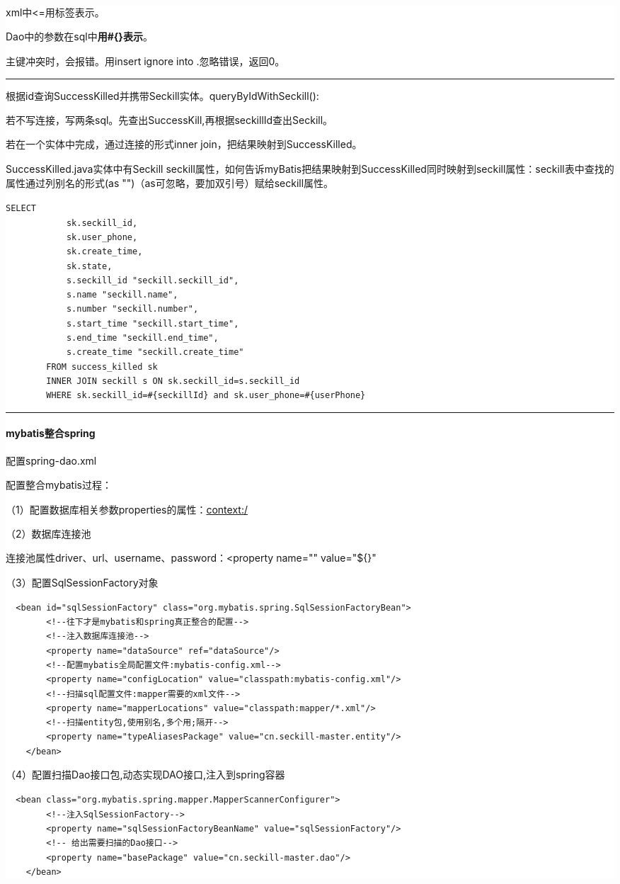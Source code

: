 xml中<=用标签<![CDATA[<=]]>表示。

Dao中的参数在sql中**用#{}表示**。

主键冲突时，会报错。用insert ignore into .忽略错误，返回0。

-----

根据id查询SuccessKilled并携带Seckill实体。queryByIdWithSeckill():

若不写连接，写两条sql。先查出SuccessKill,再根据seckillId查出Seckill。

若在一个实体中完成，通过连接的形式inner join，把结果映射到SuccessKilled。

SuccessKilled.java实体中有Seckill seckill属性，如何告诉myBatis把结果映射到SuccessKilled同时映射到seckill属性：seckill表中查找的属性通过列别名的形式(as "")（as可忽略，要加双引号）赋给seckill属性。
```
SELECT
            sk.seckill_id,
            sk.user_phone,
            sk.create_time,
            sk.state,
            s.seckill_id "seckill.seckill_id",
            s.name "seckill.name",
            s.number "seckill.number",
            s.start_time "seckill.start_time",
            s.end_time "seckill.end_time",
            s.create_time "seckill.create_time"
        FROM success_killed sk
        INNER JOIN seckill s ON sk.seckill_id=s.seckill_id
        WHERE sk.seckill_id=#{seckillId} and sk.user_phone=#{userPhone}
```
-----
#### mybatis整合spring
配置spring-dao.xml

配置整合mybatis过程：

（1）配置数据库相关参数properties的属性：<context:/>

（2）数据库连接池  
<bean id="" class="">

连接池属性driver、url、username、password：<property name="" value="${}"

（3）配置SqlSessionFactory对象
```
  <bean id="sqlSessionFactory" class="org.mybatis.spring.SqlSessionFactoryBean">
        <!--往下才是mybatis和spring真正整合的配置-->
        <!--注入数据库连接池-->
        <property name="dataSource" ref="dataSource"/>
        <!--配置mybatis全局配置文件:mybatis-config.xml-->
        <property name="configLocation" value="classpath:mybatis-config.xml"/>
        <!--扫描sql配置文件:mapper需要的xml文件-->
        <property name="mapperLocations" value="classpath:mapper/*.xml"/>
        <!--扫描entity包,使用别名,多个用;隔开-->
        <property name="typeAliasesPackage" value="cn.seckill-master.entity"/>
    </bean>
```
（4）配置扫描Dao接口包,动态实现DAO接口,注入到spring容器
```
  <bean class="org.mybatis.spring.mapper.MapperScannerConfigurer">
        <!--注入SqlSessionFactory-->
        <property name="sqlSessionFactoryBeanName" value="sqlSessionFactory"/>
        <!-- 给出需要扫描的Dao接口-->
        <property name="basePackage" value="cn.seckill-master.dao"/>
    </bean>

```